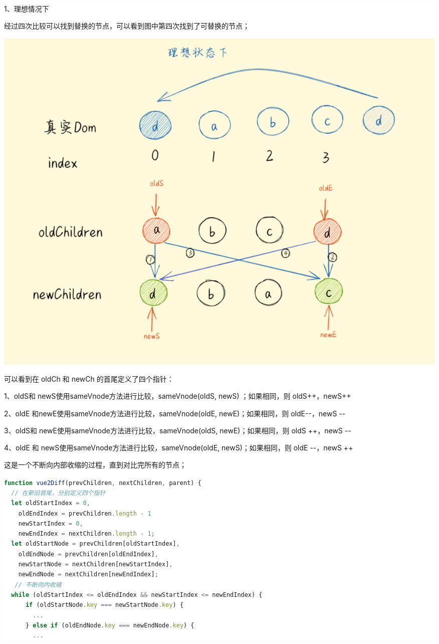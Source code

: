 1、理想情况下

经过四次比较可以找到替换的节点，可以看到图中第四次找到了可替换的节点；

![RBAC](./assets/diff-5.png)

可以看到在 oldCh 和 newCh 的首尾定义了四个指针：

1、oldS和 newS使用sameVnode方法进行比较，sameVnode(oldS, newS) ；如果相同，则 oldS++，newS++

2、oldE 和newE使用sameVnode方法进行比较，sameVnode(oldE, newE)；如果相同，则 oldE--，newS --

3、oldS和 newE使用sameVnode方法进行比较，sameVnode(oldS, newE)；如果相同，则 oldS ++，newS --

4、oldE 和 newS使用sameVnode方法进行比较，sameVnode(oldE, newS)；如果相同，则 oldE --，newS ++

这是一个不断向内部收缩的过程，直到对比完所有的节点；
```js
function vue2Diff(prevChildren, nextChildren, parent) {
  // 在新旧首尾，分别定义四个指针
  let oldStartIndex = 0,
    oldEndIndex = prevChildren.length - 1
    newStartIndex = 0,
    newEndIndex = nextChildren.length - 1;
  let oldStartNode = prevChildren[oldStartIndex],
    oldEndNode = prevChildren[oldEndIndex],
    newStartNode = nextChildren[newStartIndex],
    newEndNode = nextChildren[newEndIndex];
   // 不断向内收缩
  while (oldStartIndex <= oldEndIndex && newStartIndex <= newEndIndex) {
      if (oldStartNode.key === newStartNode.key) {
        ...
      } else if (oldEndNode.key === newEndNode.key) {
        ...
```
